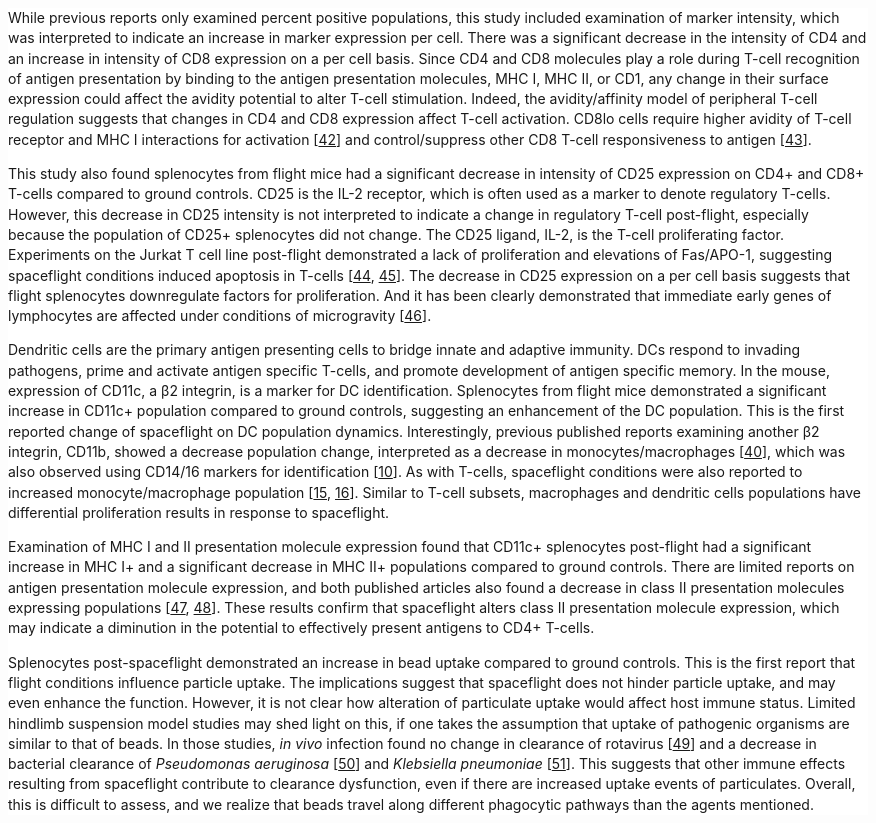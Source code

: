 While previous reports only examined percent positive populations, this study included examination of marker intensity, which was interpreted to indicate an increase in marker expression per cell. There was a significant decrease in the intensity of CD4 and an increase in intensity of CD8 expression on a per cell basis. Since CD4 and CD8 molecules play a role during T-cell recognition of antigen presentation by binding to the antigen presentation molecules, MHC I, MHC II, or CD1, any change in their surface expression could affect the avidity potential to alter T-cell stimulation. Indeed, the avidity/affinity model of peripheral T-cell regulation suggests that changes in CD4 and CD8 expression affect T-cell activation. CD8lo cells require higher avidity of T-cell receptor and MHC I interactions for activation \[[42](#pone.0124380.ref042)\] and control/suppress other CD8 T-cell responsiveness to antigen \[[43](#pone.0124380.ref043)\].

This study also found splenocytes from flight mice had a significant decrease in intensity of CD25 expression on CD4+ and CD8+ T-cells compared to ground controls. CD25 is the IL-2 receptor, which is often used as a marker to denote regulatory T-cells. However, this decrease in CD25 intensity is not interpreted to indicate a change in regulatory T-cell post-flight, especially because the population of CD25+ splenocytes did not change. The CD25 ligand, IL-2, is the T-cell proliferating factor. Experiments on the Jurkat T cell line post-flight demonstrated a lack of proliferation and elevations of Fas/APO-1, suggesting spaceflight conditions induced apoptosis in T-cells \[[44](#pone.0124380.ref044), [45](#pone.0124380.ref045)\]. The decrease in CD25 expression on a per cell basis suggests that flight splenocytes downregulate factors for proliferation. And it has been clearly demonstrated that immediate early genes of lymphocytes are affected under conditions of microgravity \[[46](#pone.0124380.ref046)\].

Dendritic cells are the primary antigen presenting cells to bridge innate and adaptive immunity. DCs respond to invading pathogens, prime and activate antigen specific T-cells, and promote development of antigen specific memory. In the mouse, expression of CD11c, a β2 integrin, is a marker for DC identification. Splenocytes from flight mice demonstrated a significant increase in CD11c+ population compared to ground controls, suggesting an enhancement of the DC population. This is the first reported change of spaceflight on DC population dynamics. Interestingly, previous published reports examining another β2 integrin, CD11b, showed a decrease population change, interpreted as a decrease in monocytes/macrophages \[[40](#pone.0124380.ref040)\], which was also observed using CD14/16 markers for identification \[[10](#pone.0124380.ref010)\]. As with T-cells, spaceflight conditions were also reported to increased monocyte/macrophage population \[[15](#pone.0124380.ref015), [16](#pone.0124380.ref016)\]. Similar to T-cell subsets, macrophages and dendritic cells populations have differential proliferation results in response to spaceflight.

Examination of MHC I and II presentation molecule expression found that CD11c+ splenocytes post-flight had a significant increase in MHC I+ and a significant decrease in MHC II+ populations compared to ground controls. There are limited reports on antigen presentation molecule expression, and both published articles also found a decrease in class II presentation molecules expressing populations \[[47](#pone.0124380.ref047), [48](#pone.0124380.ref048)\]. These results confirm that spaceflight alters class II presentation molecule expression, which may indicate a diminution in the potential to effectively present antigens to CD4+ T-cells.

Splenocytes post-spaceflight demonstrated an increase in bead uptake compared to ground controls. This is the first report that flight conditions influence particle uptake. The implications suggest that spaceflight does not hinder particle uptake, and may even enhance the function. However, it is not clear how alteration of particulate uptake would affect host immune status. Limited hindlimb suspension model studies may shed light on this, if one takes the assumption that uptake of pathogenic organisms are similar to that of beads. In those studies, _in vivo_ infection found no change in clearance of rotavirus \[[49](#pone.0124380.ref049)\] and a decrease in bacterial clearance of _Pseudomonas aeruginosa_ \[[50](#pone.0124380.ref050)\] and _Klebsiella pneumoniae_ \[[51](#pone.0124380.ref051)\]. This suggests that other immune effects resulting from spaceflight contribute to clearance dysfunction, even if there are increased uptake events of particulates. Overall, this is difficult to assess, and we realize that beads travel along different phagocytic pathways than the agents mentioned.
